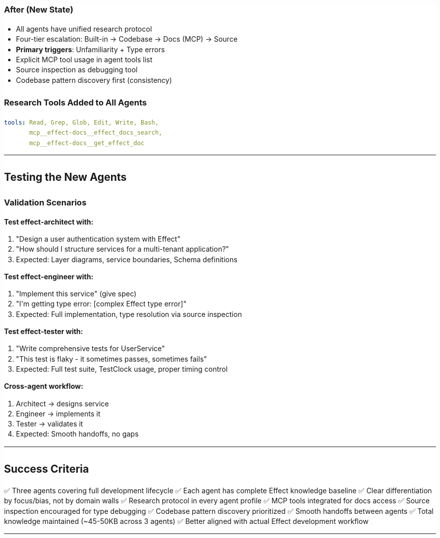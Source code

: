 ### After (New State)
- All agents have unified research protocol
- Four-tier escalation: Built-in → Codebase → Docs (MCP) → Source
- **Primary triggers**: Unfamiliarity + Type errors
- Explicit MCP tool usage in agent tools list
- Source inspection as debugging tool
- Codebase pattern discovery first (consistency)

### Research Tools Added to All Agents
```yaml
tools: Read, Grep, Glob, Edit, Write, Bash,
       mcp__effect-docs__effect_docs_search,
       mcp__effect-docs__get_effect_doc
```

---

## Testing the New Agents

### Validation Scenarios

**Test effect-architect with:**
1. "Design a user authentication system with Effect"
2. "How should I structure services for a multi-tenant application?"
3. Expected: Layer diagrams, service boundaries, Schema definitions

**Test effect-engineer with:**
1. "Implement this service" (give spec)
2. "I'm getting type error: [complex Effect type error]"
3. Expected: Full implementation, type resolution via source inspection

**Test effect-tester with:**
1. "Write comprehensive tests for UserService"
2. "This test is flaky - it sometimes passes, sometimes fails"
3. Expected: Full test suite, TestClock usage, proper timing control

**Cross-agent workflow:**
1. Architect → designs service
2. Engineer → implements it
3. Tester → validates it
4. Expected: Smooth handoffs, no gaps

---

## Success Criteria

✅ Three agents covering full development lifecycle
✅ Each agent has complete Effect knowledge baseline
✅ Clear differentiation by focus/bias, not by domain walls
✅ Research protocol in every agent profile
✅ MCP tools integrated for docs access
✅ Source inspection encouraged for type debugging
✅ Codebase pattern discovery prioritized
✅ Smooth handoffs between agents
✅ Total knowledge maintained (~45-50KB across 3 agents)
✅ Better aligned with actual Effect development workflow

---